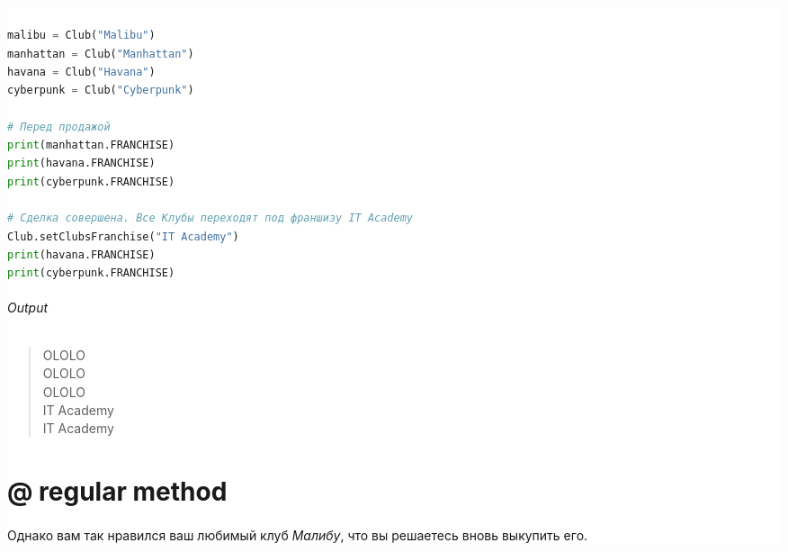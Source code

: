 ```python

malibu = Club("Malibu")
manhattan = Club("Manhattan")
havana = Club("Havana")
cyberpunk = Club("Cyberpunk")

# Перед продажой
print(manhattan.FRANCHISE)
print(havana.FRANCHISE)
print(cyberpunk.FRANCHISE)

# Сделка совершена. Все Клубы переходят под франшизу IT Academy
Club.setClubsFranchise("IT Academy")
print(havana.FRANCHISE)
print(cyberpunk.FRANCHISE)
```

 ###### Output

> OLOLO  
OLOLO  
OLOLO  
IT Academy  
IT Academy  
  

# @ regular method
  
Однако вам так нравился ваш любимый клуб *Малибу*, что вы решаетесь вновь выкупить его.  
